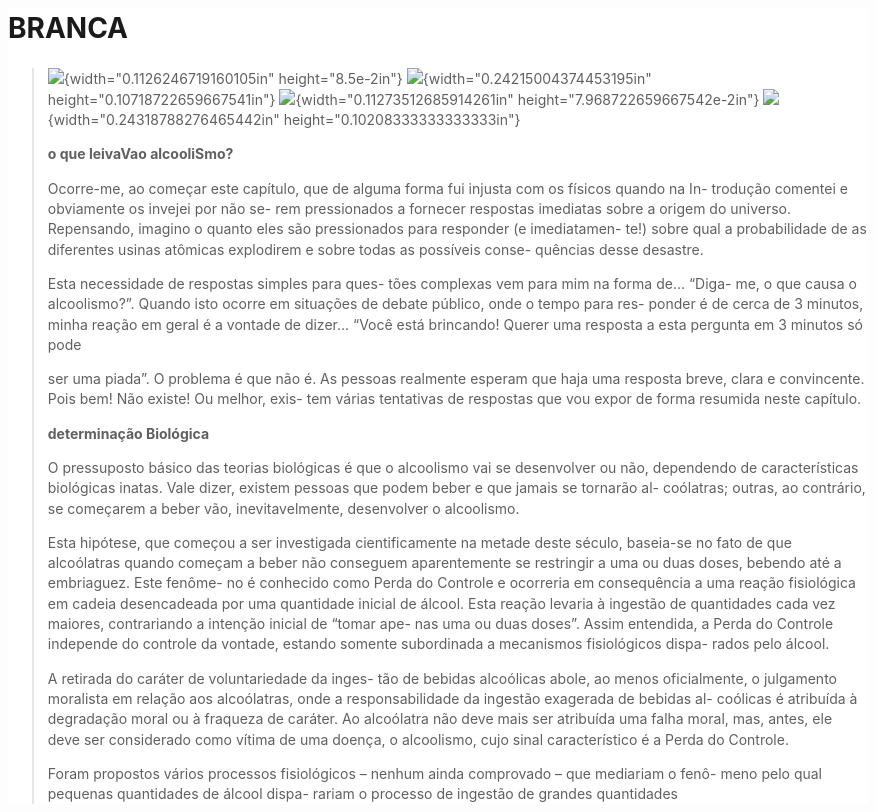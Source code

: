 **BRANCA**
==========

> ![](media/image17.png){width="0.1126246719160105in" height="8.5e-2in"}
> ![](media/image18.png){width="0.24215004374453195in"
> height="0.10718722659667541in"}
> ![](media/image19.png){width="0.11273512685914261in"
> height="7.968722659667542e-2in"}
> ![](media/image20.png){width="0.24318788276465442in"
> height="0.10208333333333333in"}
>
> **o que leivaVao alcooliSmo?**
>
> Ocorre-me, ao começar este capítulo, que de alguma forma fui injusta
> com os físicos quando na In- trodução comentei e obviamente os invejei
> por não se- rem pressionados a fornecer respostas imediatas sobre a
> origem do universo. Repensando, imagino o quanto eles são pressionados
> para responder (e imediatamen- te!) sobre qual a probabilidade de as
> diferentes usinas atômicas explodirem e sobre todas as possíveis
> conse- quências desse desastre.
>
> Esta necessidade de respostas simples para ques- tões complexas vem
> para mim na forma de... “Diga- me, o que causa o alcoolismo?”. Quando
> isto ocorre em situações de debate público, onde o tempo para res-
> ponder é de cerca de 3 minutos, minha reação em geral é a vontade de
> dizer... “Você está brincando! Querer uma resposta a esta pergunta em
> 3 minutos só pode
>
> ser uma piada”. O problema é que não é. As pessoas realmente esperam
> que haja uma resposta breve, clara e convincente. Pois bem! Não
> existe! Ou melhor, exis- tem várias tentativas de respostas que vou
> expor de forma resumida neste capítulo.
>
> **determinação Biológica**
>
> O pressuposto básico das teorias biológicas é que o alcoolismo vai se
> desenvolver ou não, dependendo de características biológicas inatas.
> Vale dizer, existem pessoas que podem beber e que jamais se tornarão
> al- coólatras; outras, ao contrário, se começarem a beber vão,
> inevitavelmente, desenvolver o alcoolismo.
>
> Esta hipótese, que começou a ser investigada cientificamente na metade
> deste século, baseia-se no fato de que alcoólatras quando começam a
> beber não conseguem aparentemente se restringir a uma ou duas doses,
> bebendo até a embriaguez. Este fenôme- no é conhecido como Perda do
> Controle e ocorreria em consequência a uma reação fisiológica em
> cadeia desencadeada por uma quantidade inicial de álcool. Esta reação
> levaria à ingestão de quantidades cada vez maiores, contrariando a
> intenção inicial de “tomar ape- nas uma ou duas doses”. Assim
> entendida, a Perda do Controle independe do controle da vontade,
> estando somente subordinada a mecanismos fisiológicos dispa- rados
> pelo álcool.
>
> A retirada do caráter de voluntariedade da inges- tão de bebidas
> alcoólicas abole, ao menos oficialmente, o julgamento moralista em
> relação aos alcoólatras, onde a responsabilidade da ingestão exagerada
> de bebidas al- coólicas é atribuída à degradação moral ou à fraqueza
> de caráter. Ao alcoólatra não deve mais ser atribuída uma falha moral,
> mas, antes, ele deve ser considerado como vítima de uma doença, o
> alcoolismo, cujo sinal característico é a Perda do Controle.
>
> Foram propostos vários processos fisiológicos – nenhum ainda
> comprovado – que mediariam o fenô- meno pelo qual pequenas quantidades
> de álcool dispa- rariam o processo de ingestão de grandes quantidades
